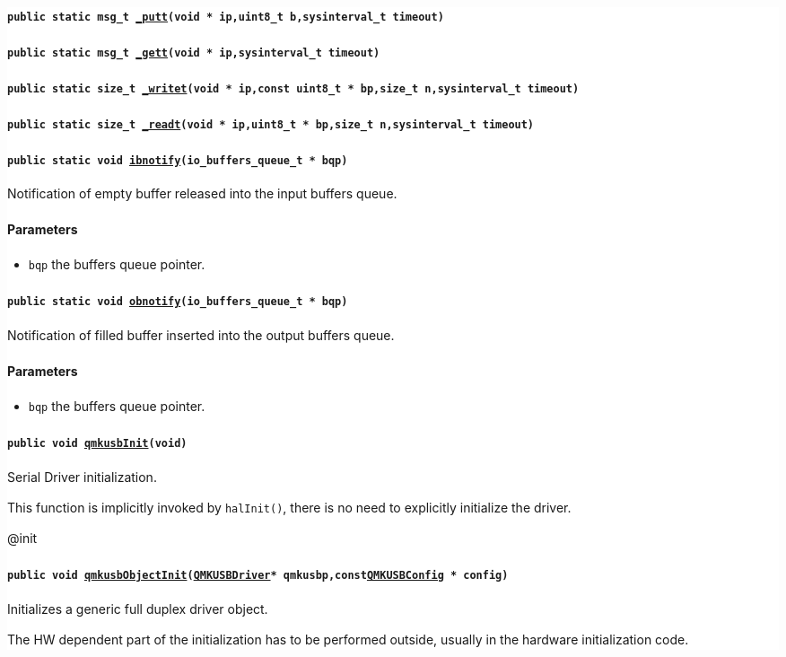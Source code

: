 #### `public static msg_t `[`_putt`](#group___s_e_r_i_a_l___u_s_b_1ga63abfd1c739742e5ae219f15824e47ca)`(void * ip,uint8_t b,sysinterval_t timeout)` 

#### `public static msg_t `[`_gett`](#group___s_e_r_i_a_l___u_s_b_1ga122f8c98aa183cf27022ea53a7cac4d5)`(void * ip,sysinterval_t timeout)` 

#### `public static size_t `[`_writet`](#group___s_e_r_i_a_l___u_s_b_1ga015a4300ed5207dec4541348a9a04671)`(void * ip,const uint8_t * bp,size_t n,sysinterval_t timeout)` 

#### `public static size_t `[`_readt`](#group___s_e_r_i_a_l___u_s_b_1ga87af5dde7865331b7634b63a3b004914)`(void * ip,uint8_t * bp,size_t n,sysinterval_t timeout)` 

#### `public static void `[`ibnotify`](#group___s_e_r_i_a_l___u_s_b_1ga278a0b24aa52959889f37ab7e8041698)`(io_buffers_queue_t * bqp)` 

Notification of empty buffer released into the input buffers queue.

#### Parameters
* `bqp` the buffers queue pointer.

#### `public static void `[`obnotify`](#group___s_e_r_i_a_l___u_s_b_1gaf0e8ad9d01f2cbe14aa5a4e49f099547)`(io_buffers_queue_t * bqp)` 

Notification of filled buffer inserted into the output buffers queue.

#### Parameters
* `bqp` the buffers queue pointer.

#### `public void `[`qmkusbInit`](#group___s_e_r_i_a_l___u_s_b_1ga3853659326b42a6df413177ff65d7c15)`(void)` 

Serial Driver initialization.

This function is implicitly invoked by `halInit()`, there is no need to explicitly initialize the driver.

@init

#### `public void `[`qmkusbObjectInit`](#group___s_e_r_i_a_l___u_s_b_1gaf8ba926d88993cb4fab100f1ef427e0b)`(`[`QMKUSBDriver`](SERIAL_USB.md#struct_q_m_k_u_s_b_driver)` * qmkusbp,const `[`QMKUSBConfig`](SERIAL_USB.md#struct_q_m_k_u_s_b_config)` * config)` 

Initializes a generic full duplex driver object.

The HW dependent part of the initialization has to be performed outside, usually in the hardware initialization code.
